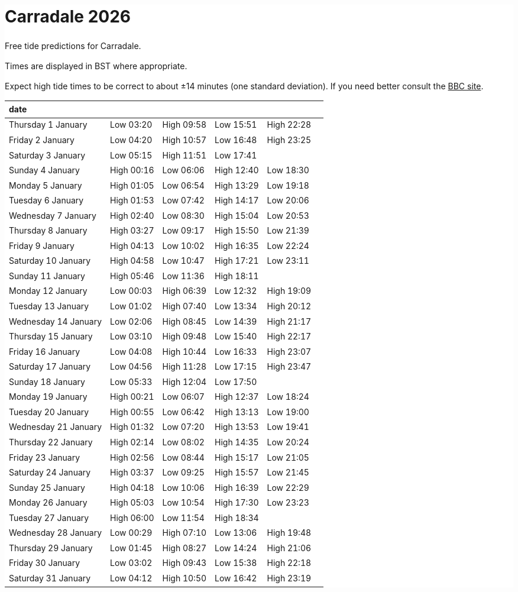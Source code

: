 # Carradale 2026
Free tide predictions for Carradale.

Times are displayed in BST where appropriate.

Expect high tide times to be correct to about ±14 minutes (one standard deviation).
If you need better consult the [BBC site](https://www.bbc.co.uk/weather/coast-and-sea/tide-tables).

| date |   |   |   |   |   |
|:-----|---|---|---|---|---|
| Thursday 1 January | Low 03:20 | High 09:58 | Low 15:51 | High 22:28 |  | 
| Friday 2 January | Low 04:20 | High 10:57 | Low 16:48 | High 23:25 |  | 
| Saturday 3 January | Low 05:15 | High 11:51 | Low 17:41 |  |  | 
| Sunday 4 January | High 00:16 | Low 06:06 | High 12:40 | Low 18:30 |  | 
| Monday 5 January | High 01:05 | Low 06:54 | High 13:29 | Low 19:18 |  | 
| Tuesday 6 January | High 01:53 | Low 07:42 | High 14:17 | Low 20:06 |  | 
| Wednesday 7 January | High 02:40 | Low 08:30 | High 15:04 | Low 20:53 |  | 
| Thursday 8 January | High 03:27 | Low 09:17 | High 15:50 | Low 21:39 |  | 
| Friday 9 January | High 04:13 | Low 10:02 | High 16:35 | Low 22:24 |  | 
| Saturday 10 January | High 04:58 | Low 10:47 | High 17:21 | Low 23:11 |  | 
| Sunday 11 January | High 05:46 | Low 11:36 | High 18:11 |  |  | 
| Monday 12 January | Low 00:03 | High 06:39 | Low 12:32 | High 19:09 |  | 
| Tuesday 13 January | Low 01:02 | High 07:40 | Low 13:34 | High 20:12 |  | 
| Wednesday 14 January | Low 02:06 | High 08:45 | Low 14:39 | High 21:17 |  | 
| Thursday 15 January | Low 03:10 | High 09:48 | Low 15:40 | High 22:17 |  | 
| Friday 16 January | Low 04:08 | High 10:44 | Low 16:33 | High 23:07 |  | 
| Saturday 17 January | Low 04:56 | High 11:28 | Low 17:15 | High 23:47 |  | 
| Sunday 18 January | Low 05:33 | High 12:04 | Low 17:50 |  |  | 
| Monday 19 January | High 00:21 | Low 06:07 | High 12:37 | Low 18:24 |  | 
| Tuesday 20 January | High 00:55 | Low 06:42 | High 13:13 | Low 19:00 |  | 
| Wednesday 21 January | High 01:32 | Low 07:20 | High 13:53 | Low 19:41 |  | 
| Thursday 22 January | High 02:14 | Low 08:02 | High 14:35 | Low 20:24 |  | 
| Friday 23 January | High 02:56 | Low 08:44 | High 15:17 | Low 21:05 |  | 
| Saturday 24 January | High 03:37 | Low 09:25 | High 15:57 | Low 21:45 |  | 
| Sunday 25 January | High 04:18 | Low 10:06 | High 16:39 | Low 22:29 |  | 
| Monday 26 January | High 05:03 | Low 10:54 | High 17:30 | Low 23:23 |  | 
| Tuesday 27 January | High 06:00 | Low 11:54 | High 18:34 |  |  | 
| Wednesday 28 January | Low 00:29 | High 07:10 | Low 13:06 | High 19:48 |  | 
| Thursday 29 January | Low 01:45 | High 08:27 | Low 14:24 | High 21:06 |  | 
| Friday 30 January | Low 03:02 | High 09:43 | Low 15:38 | High 22:18 |  | 
| Saturday 31 January | Low 04:12 | High 10:50 | Low 16:42 | High 23:19 |  | 